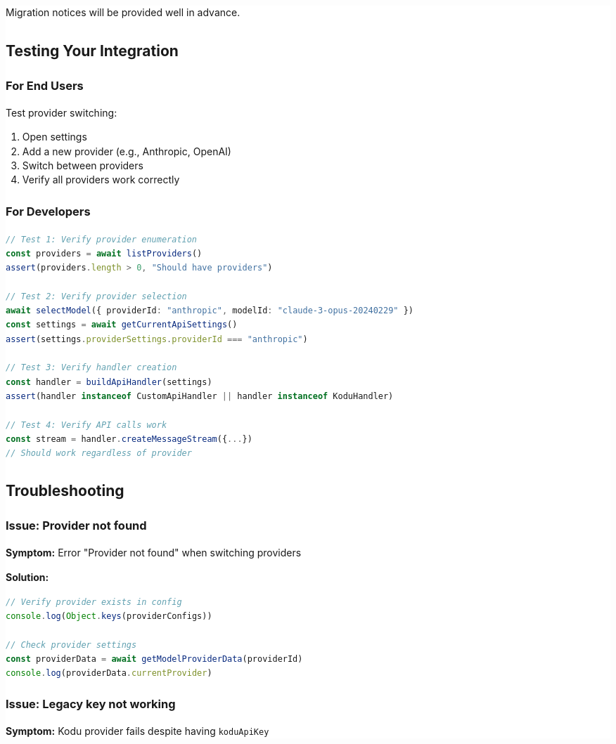 Migration notices will be provided well in advance.

## Testing Your Integration

### For End Users

Test provider switching:
1. Open settings
2. Add a new provider (e.g., Anthropic, OpenAI)
3. Switch between providers
4. Verify all providers work correctly

### For Developers

```typescript
// Test 1: Verify provider enumeration
const providers = await listProviders()
assert(providers.length > 0, "Should have providers")

// Test 2: Verify provider selection
await selectModel({ providerId: "anthropic", modelId: "claude-3-opus-20240229" })
const settings = await getCurrentApiSettings()
assert(settings.providerSettings.providerId === "anthropic")

// Test 3: Verify handler creation
const handler = buildApiHandler(settings)
assert(handler instanceof CustomApiHandler || handler instanceof KoduHandler)

// Test 4: Verify API calls work
const stream = handler.createMessageStream({...})
// Should work regardless of provider
```

## Troubleshooting

### Issue: Provider not found

**Symptom:** Error "Provider not found" when switching providers

**Solution:**
```typescript
// Verify provider exists in config
console.log(Object.keys(providerConfigs))

// Check provider settings
const providerData = await getModelProviderData(providerId)
console.log(providerData.currentProvider)
```

### Issue: Legacy key not working

**Symptom:** Kodu provider fails despite having `koduApiKey`
